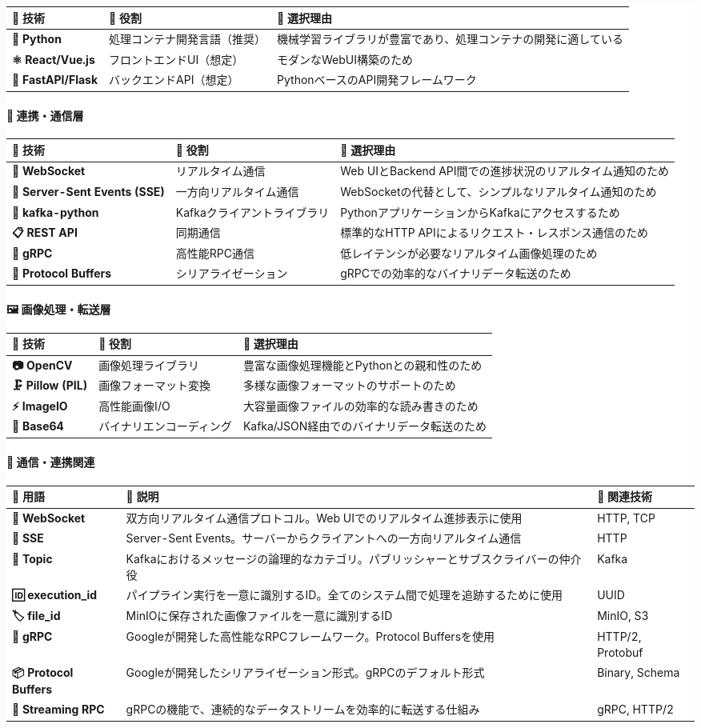 | 🔧 技術              | 🎯 役割                       | 📝 選択理由                                                     |
| :------------------ | :--------------------------- | :------------------------------------------------------------- |
| **🐍 Python**        | 処理コンテナ開発言語（推奨） | 機械学習ライブラリが豊富であり、処理コンテナの開発に適している |
| **⚛️ React/Vue.js**  | フロントエンドUI（想定）     | モダンなWebUI構築のため                                        |
| **🚀 FastAPI/Flask** | バックエンドAPI（想定）      | PythonベースのAPI開発フレームワーク                            |

#### **🔗 連携・通信層**

| 🔧 技術                         | 🎯 役割                      | 📝 選択理由                                                |
| :----------------------------- | :-------------------------- | :-------------------------------------------------------- |
| **🔌 WebSocket**                | リアルタイム通信            | Web UIとBackend API間での進捗状況のリアルタイム通知のため |
| **📡 Server-Sent Events (SSE)** | 一方向リアルタイム通信      | WebSocketの代替として、シンプルなリアルタイム通知のため   |
| **🔄 kafka-python**             | Kafkaクライアントライブラリ | PythonアプリケーションからKafkaにアクセスするため         |
| **📋 REST API**                 | 同期通信                    | 標準的なHTTP APIによるリクエスト・レスポンス通信のため    |
| **🚀 gRPC**                     | 高性能RPC通信               | 低レイテンシが必要なリアルタイム画像処理のため            |
| **📨 Protocol Buffers**         | シリアライゼーション        | gRPCでの効率的なバイナリデータ転送のため                  |

#### **🖼️ 画像処理・転送層**

| 🔧 技術             | 🎯 役割                   | 📝 選択理由                                 |
| :----------------- | :----------------------- | :----------------------------------------- |
| **📷 OpenCV**       | 画像処理ライブラリ       | 豊富な画像処理機能とPythonとの親和性のため |
| **🗜️ Pillow (PIL)** | 画像フォーマット変換     | 多様な画像フォーマットのサポートのため     |
| **⚡ ImageIO**      | 高性能画像I/O            | 大容量画像ファイルの効率的な読み書きのため |
| **🔐 Base64**       | バイナリエンコーディング | Kafka/JSON経由でのバイナリデータ転送のため |

#### **🔗 通信・連携関連**

| 📘 用語                 | 📖 説明                                                                              | 🔗 関連技術       |
| :--------------------- | :---------------------------------------------------------------------------------- | :--------------- |
| **🔌 WebSocket**        | 双方向リアルタイム通信プロトコル。Web UIでのリアルタイム進捗表示に使用              | HTTP, TCP        |
| **📡 SSE**              | Server-Sent Events。サーバーからクライアントへの一方向リアルタイム通信              | HTTP             |
| **📨 Topic**            | Kafkaにおけるメッセージの論理的なカテゴリ。パブリッシャーとサブスクライバーの仲介役 | Kafka            |
| **🆔 execution_id**     | パイプライン実行を一意に識別するID。全てのシステム間で処理を追跡するために使用      | UUID             |
| **🏷️ file_id**          | MinIOに保存された画像ファイルを一意に識別するID                                     | MinIO, S3        |
| **🚀 gRPC**             | Googleが開発した高性能なRPCフレームワーク。Protocol Buffersを使用                   | HTTP/2, Protobuf |
| **📦 Protocol Buffers** | Googleが開発したシリアライゼーション形式。gRPCのデフォルト形式                      | Binary, Schema   |
| **🔄 Streaming RPC**    | gRPCの機能で、連続的なデータストリームを効率的に転送する仕組み                      | gRPC, HTTP/2     |
